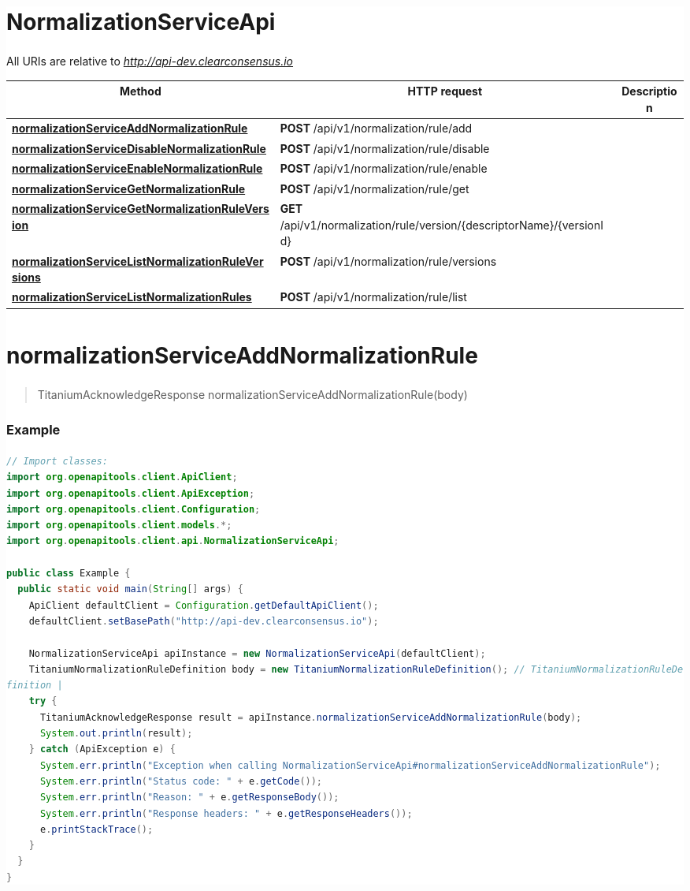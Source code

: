 # NormalizationServiceApi

All URIs are relative to *http://api-dev.clearconsensus.io*

| Method | HTTP request | Description |
|------------- | ------------- | -------------|
| [**normalizationServiceAddNormalizationRule**](NormalizationServiceApi.md#normalizationServiceAddNormalizationRule) | **POST** /api/v1/normalization/rule/add |  |
| [**normalizationServiceDisableNormalizationRule**](NormalizationServiceApi.md#normalizationServiceDisableNormalizationRule) | **POST** /api/v1/normalization/rule/disable |  |
| [**normalizationServiceEnableNormalizationRule**](NormalizationServiceApi.md#normalizationServiceEnableNormalizationRule) | **POST** /api/v1/normalization/rule/enable |  |
| [**normalizationServiceGetNormalizationRule**](NormalizationServiceApi.md#normalizationServiceGetNormalizationRule) | **POST** /api/v1/normalization/rule/get |  |
| [**normalizationServiceGetNormalizationRuleVersion**](NormalizationServiceApi.md#normalizationServiceGetNormalizationRuleVersion) | **GET** /api/v1/normalization/rule/version/{descriptorName}/{versionId} |  |
| [**normalizationServiceListNormalizationRuleVersions**](NormalizationServiceApi.md#normalizationServiceListNormalizationRuleVersions) | **POST** /api/v1/normalization/rule/versions |  |
| [**normalizationServiceListNormalizationRules**](NormalizationServiceApi.md#normalizationServiceListNormalizationRules) | **POST** /api/v1/normalization/rule/list |  |


<a name="normalizationServiceAddNormalizationRule"></a>
# **normalizationServiceAddNormalizationRule**
> TitaniumAcknowledgeResponse normalizationServiceAddNormalizationRule(body)



### Example
```java
// Import classes:
import org.openapitools.client.ApiClient;
import org.openapitools.client.ApiException;
import org.openapitools.client.Configuration;
import org.openapitools.client.models.*;
import org.openapitools.client.api.NormalizationServiceApi;

public class Example {
  public static void main(String[] args) {
    ApiClient defaultClient = Configuration.getDefaultApiClient();
    defaultClient.setBasePath("http://api-dev.clearconsensus.io");

    NormalizationServiceApi apiInstance = new NormalizationServiceApi(defaultClient);
    TitaniumNormalizationRuleDefinition body = new TitaniumNormalizationRuleDefinition(); // TitaniumNormalizationRuleDefinition | 
    try {
      TitaniumAcknowledgeResponse result = apiInstance.normalizationServiceAddNormalizationRule(body);
      System.out.println(result);
    } catch (ApiException e) {
      System.err.println("Exception when calling NormalizationServiceApi#normalizationServiceAddNormalizationRule");
      System.err.println("Status code: " + e.getCode());
      System.err.println("Reason: " + e.getResponseBody());
      System.err.println("Response headers: " + e.getResponseHeaders());
      e.printStackTrace();
    }
  }
}
```
